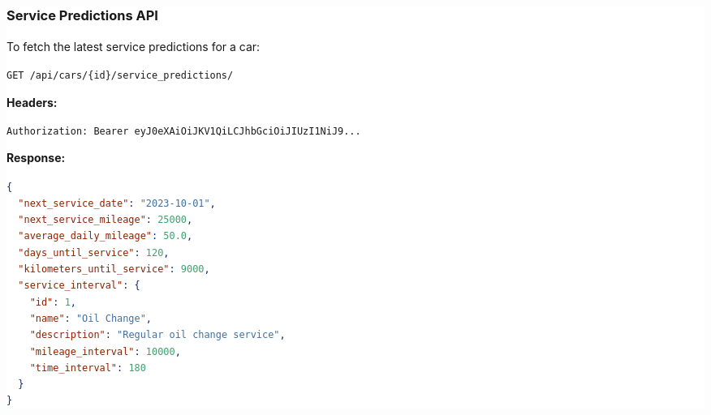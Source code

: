 ### Service Predictions API

To fetch the latest service predictions for a car:

```
GET /api/cars/{id}/service_predictions/
```

**Headers:**
```
Authorization: Bearer eyJ0eXAiOiJKV1QiLCJhbGciOiJIUzI1NiJ9...
```

**Response:**
```json
{
  "next_service_date": "2023-10-01",
  "next_service_mileage": 25000,
  "average_daily_mileage": 50.0,
  "days_until_service": 120,
  "kilometers_until_service": 9000,
  "service_interval": {
    "id": 1,
    "name": "Oil Change",
    "description": "Regular oil change service",
    "mileage_interval": 10000,
    "time_interval": 180
  }
}
``` 